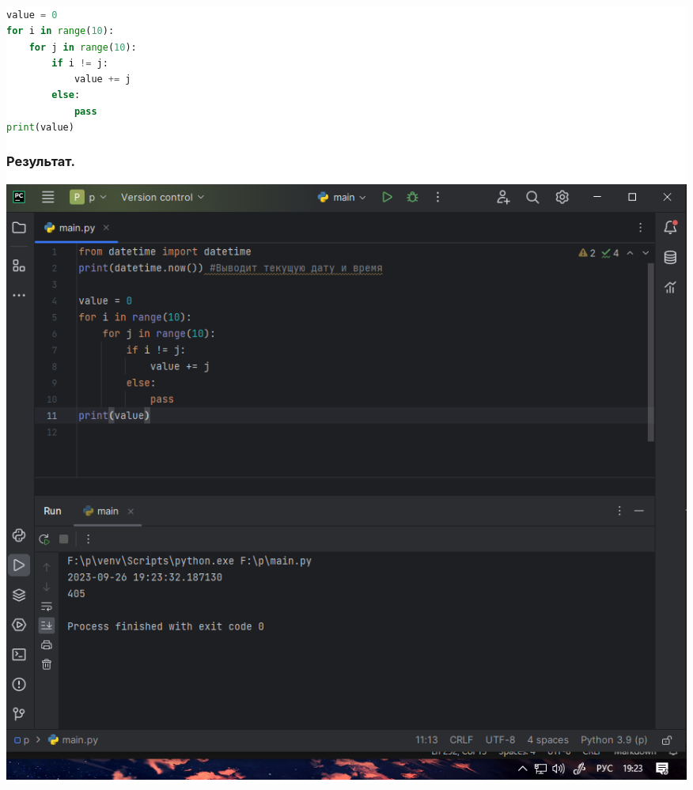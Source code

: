 ```python
value = 0
for i in range(10):
    for j in range(10):
        if i != j:
            value += j
        else:
            pass
print(value)
```
### Результат.
![Меню](https://github.com/serawii/Software_Engineering/blob/Тема_3/pic/скрин9.png)
